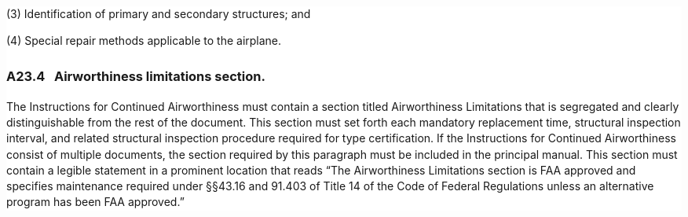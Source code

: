 \(3\) Identification of primary and secondary structures; and

\(4\) Special repair methods applicable to the airplane.

### A23.4   Airworthiness limitations section.

The Instructions for Continued Airworthiness must contain a section titled Airworthiness Limitations that is segregated and clearly distinguishable from the rest of the document. This section must set forth each mandatory replacement time, structural inspection interval, and related structural inspection procedure required for type certification. If the Instructions for Continued Airworthiness consist of multiple documents, the section required by this paragraph must be included in the principal manual. This section must contain a legible statement in a prominent location that reads “The Airworthiness Limitations section is FAA approved and specifies maintenance required under §§43.16 and 91.403 of Title 14 of the Code of Federal Regulations unless an alternative program has been FAA approved.”

</div>